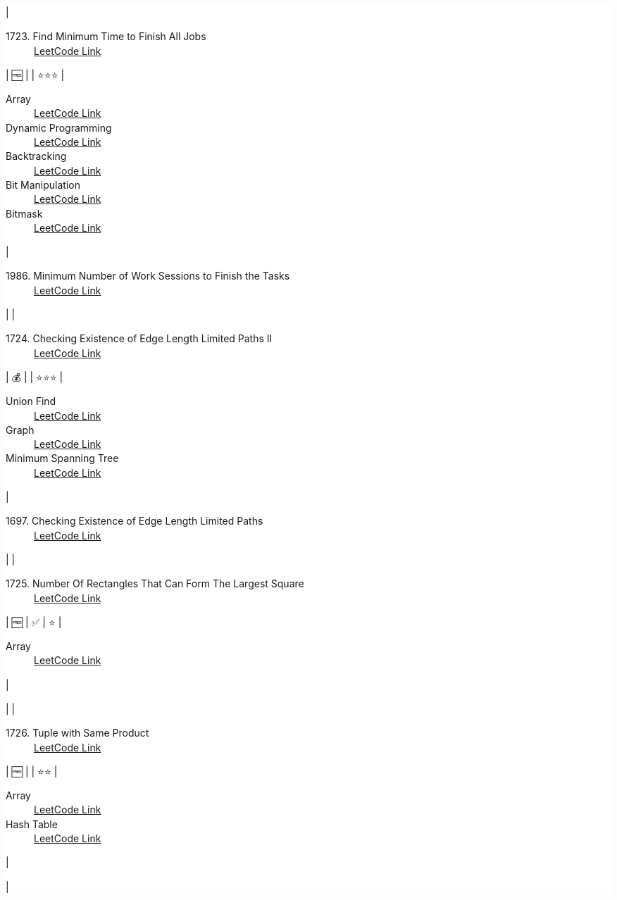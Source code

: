 | <dl><dt>1723. Find Minimum Time to Finish All Jobs</dt><dd>[LeetCode Link](https://leetcode.com/problems/find-minimum-time-to-finish-all-jobs)</dd></dl>                                                 | 🆓    |        | ⭐️⭐️⭐️     | <dl><dt>Array</dt><dd>[LeetCode Link](https://leetcode.com/tag/array)</dd><dt>Dynamic Programming</dt><dd>[LeetCode Link](https://leetcode.com/tag/dynamic-programming)</dd><dt>Backtracking</dt><dd>[LeetCode Link](https://leetcode.com/tag/backtracking)</dd><dt>Bit Manipulation</dt><dd>[LeetCode Link](https://leetcode.com/tag/bit-manipulation)</dd><dt>Bitmask</dt><dd>[LeetCode Link](https://leetcode.com/tag/bitmask)</dd></dl>                                                                                                                                                                               | <dl><dt>1986. Minimum Number of Work Sessions to Finish the Tasks</dt><dd>[LeetCode Link](https://leetcode.com/problems/minimum-number-of-work-sessions-to-finish-the-tasks)</dd></dl>                                                                                                                                                                                                                                                     |
| <dl><dt>1724. Checking Existence of Edge Length Limited Paths II</dt><dd>[LeetCode Link](https://leetcode.com/problems/checking-existence-of-edge-length-limited-paths-ii)</dd></dl>                     | 💰    |        | ⭐️⭐️⭐️     | <dl><dt>Union Find</dt><dd>[LeetCode Link](https://leetcode.com/tag/union-find)</dd><dt>Graph</dt><dd>[LeetCode Link](https://leetcode.com/tag/graph)</dd><dt>Minimum Spanning Tree</dt><dd>[LeetCode Link](https://leetcode.com/tag/minimum-spanning-tree)</dd></dl>                                                                                                                                                                                                                                                                                                                                                     | <dl><dt>1697. Checking Existence of Edge Length Limited Paths</dt><dd>[LeetCode Link](https://leetcode.com/problems/checking-existence-of-edge-length-limited-paths)</dd></dl>                                                                                                                                                                                                                                                             |
| <dl><dt>1725. Number Of Rectangles That Can Form The Largest Square</dt><dd>[LeetCode Link](https://leetcode.com/problems/number-of-rectangles-that-can-form-the-largest-square)</dd></dl>               | 🆓    | ✅      | ⭐️         | <dl><dt>Array</dt><dd>[LeetCode Link](https://leetcode.com/tag/array)</dd></dl>                                                                                                                                                                                                                                                                                                                                                                                                                                                                                                                                           | <dl></dl>                                                                                                                                                                                                                                                                                                                                                                                                                                  |
| <dl><dt>1726. Tuple with Same Product</dt><dd>[LeetCode Link](https://leetcode.com/problems/tuple-with-same-product)</dd></dl>                                                                           | 🆓    |        | ⭐️⭐️       | <dl><dt>Array</dt><dd>[LeetCode Link](https://leetcode.com/tag/array)</dd><dt>Hash Table</dt><dd>[LeetCode Link](https://leetcode.com/tag/hash-table)</dd></dl>                                                                                                                                                                                                                                                                                                                                                                                                                                                           | <dl></dl>                                                                                                                                                                                                                                                                                                                                                                                                                                  |